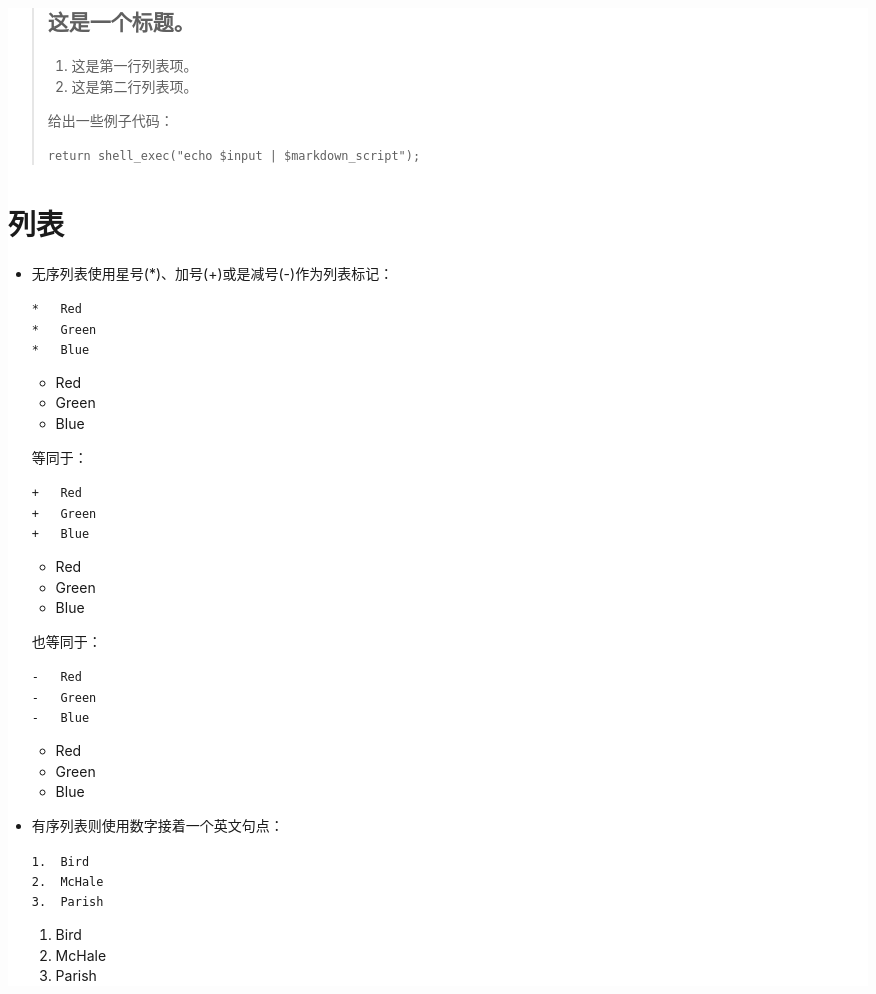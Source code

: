> ## 这是一个标题。
> 
> 1. 这是第一行列表项。
> 2. 这是第二行列表项。
> 
> 给出一些例子代码：
> 
>     return shell_exec("echo $input | $markdown_script");

# 列表

- 无序列表使用星号(*)、加号(+)或是减号(-)作为列表标记：
    ```
    *   Red
    *   Green
    *   Blue
    ```
    *   Red
    *   Green
    *   Blue

    等同于：

    ```
    +   Red
    +   Green
    +   Blue
    ```
    +   Red
    +   Green
    +   Blue

    也等同于：
    ```
    -   Red
    -   Green
    -   Blue
    ```
    -   Red
    -   Green
    -   Blue

- 有序列表则使用数字接着一个英文句点：

    ```
    1.  Bird
    2.  McHale
    3.  Parish
    ```
    1.  Bird
    2.  McHale
    3.  Parish
